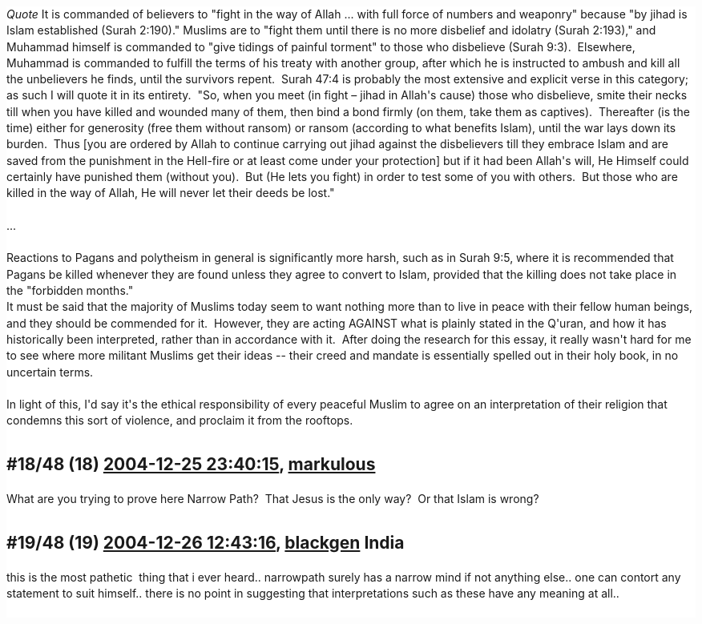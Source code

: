  <cite>
  Quote
 </cite>
 It is commanded of believers to "fight in the way of Allah ... with full force of numbers and weaponry" because "by jihad is Islam established (Surah 2:190)." Muslims are to "fight them until there is no more disbelief and idolatry (Surah 2:193)," and Muhammad himself is commanded to "give tidings of painful torment" to those who disbelieve (Surah 9:3).  Elsewhere, Muhammad is commanded to fulfill the terms of his treaty with another group, after which he is instructed to ambush and kill all the unbelievers he finds, until the survivors repent.  Surah 47:4 is probably the most extensive and explicit verse in this category; as such I will quote it in its entirety.  "So, when you meet (in fight – jihad in Allah's cause) those who disbelieve, smite their necks till when you have killed and wounded many of them, then bind a bond firmly (on them, take them as captives).  Thereafter (is the time) either for generosity (free them without ransom) or ransom (according to what benefits Islam), until the war lays down its burden.  Thus [you are ordered by Allah to continue carrying out jihad against the disbelievers till they embrace Islam and are saved from the punishment in the Hell-fire or at least come under your protection] but if it had been Allah's will, He Himself could certainly have punished them (without you).  But (He lets you fight) in order to test some of you with others.  But those who are killed in the way of Allah, He will never let their deeds be lost."
 <br>
 <br>
 ...
 <br>
 <br>
 Reactions to Pagans and polytheism in general is significantly more harsh, such as in Surah 9:5, where it is recommended that Pagans be killed whenever they are found unless they agree to convert to Islam, provided that the killing does not take place in the "forbidden months."
</blockquote>
<br>
It must be said that the majority of Muslims today seem to want nothing more than to live in peace with their fellow human beings, and they should be commended for it.  However, they are acting AGAINST what is plainly stated in the Q'uran, and how it has historically been interpreted, rather than in accordance with it.  After doing the research for this essay, it really wasn't hard for me to see where more militant Muslims get their ideas -- their creed and mandate is essentially spelled out in their holy book, in no uncertain terms.
<br>
<br>
In light of this, I'd say it's the ethical responsibility of every peaceful Muslim to agree on an interpretation of their religion that condemns this sort of violence, and proclaim it from the rooftops.
</section>

## \#18/48 (18) [2004-12-25 23:40:15](https://www.astralpulse.com/forums/index.php?msg=139724), [markulous](https://www.astralpulse.com/forums/profile/?u=7426)  ##
<section>
What are you trying to prove here Narrow Path?  That Jesus is the only way?  Or that Islam is wrong?
</section>

## \#19/48 (19) [2004-12-26 12:43:16](https://www.astralpulse.com/forums/index.php?msg=139754), [blackgen](https://www.astralpulse.com/forums/profile/?u=6369) India ##
<section>
this is the most pathetic  thing that i ever heard.. narrowpath surely has a narrow mind if not anything else.. one can contort any statement to suit himself.. there is no point in suggesting that interpretations such as these have any meaning at all..
<br>
<br>